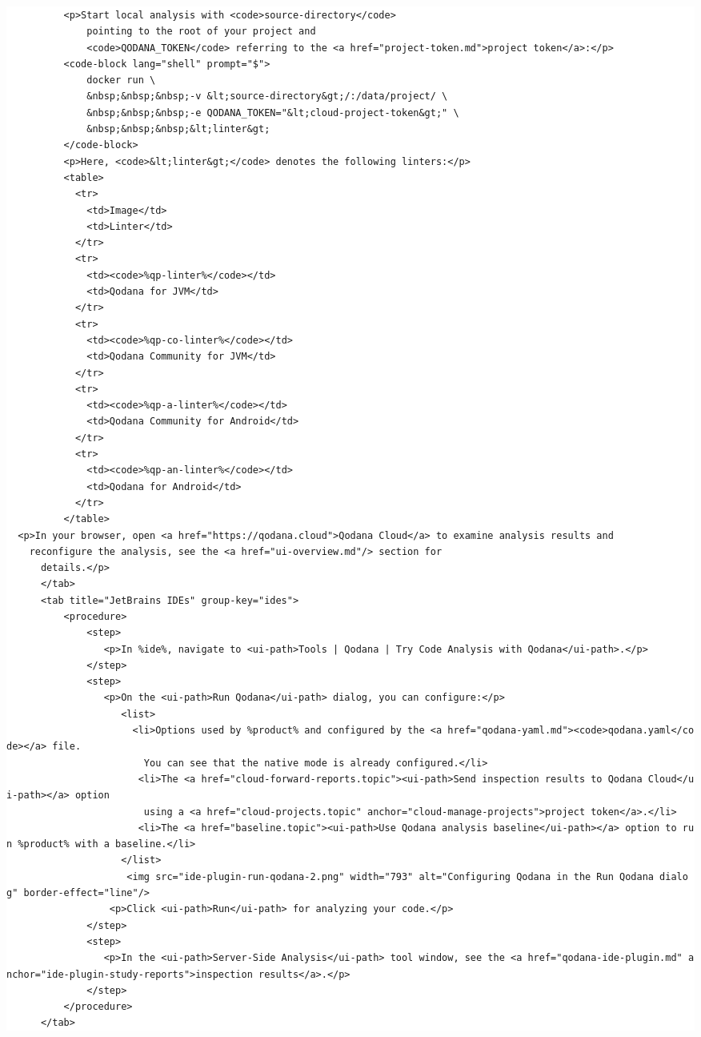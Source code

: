               <p>Start local analysis with <code>source-directory</code>
                  pointing to the root of your project and
                  <code>QODANA_TOKEN</code> referring to the <a href="project-token.md">project token</a>:</p>
              <code-block lang="shell" prompt="$">
                  docker run \
                  &nbsp;&nbsp;&nbsp;-v &lt;source-directory&gt;/:/data/project/ \
                  &nbsp;&nbsp;&nbsp;-e QODANA_TOKEN="&lt;cloud-project-token&gt;" \
                  &nbsp;&nbsp;&nbsp;&lt;linter&gt;
              </code-block>
              <p>Here, <code>&lt;linter&gt;</code> denotes the following linters:</p>
              <table>
                <tr>
                  <td>Image</td>
                  <td>Linter</td>
                </tr>
                <tr>
                  <td><code>%qp-linter%</code></td>
                  <td>Qodana for JVM</td>
                </tr>
                <tr>
                  <td><code>%qp-co-linter%</code></td>
                  <td>Qodana Community for JVM</td>
                </tr>
                <tr>
                  <td><code>%qp-a-linter%</code></td>
                  <td>Qodana Community for Android</td>
                </tr>
                <tr>
                  <td><code>%qp-an-linter%</code></td>
                  <td>Qodana for Android</td>
                </tr>
              </table>
      <p>In your browser, open <a href="https://qodana.cloud">Qodana Cloud</a> to examine analysis results and
        reconfigure the analysis, see the <a href="ui-overview.md"/> section for
          details.</p>
          </tab>
          <tab title="JetBrains IDEs" group-key="ides">
              <procedure>
                  <step>
                     <p>In %ide%, navigate to <ui-path>Tools | Qodana | Try Code Analysis with Qodana</ui-path>.</p> 
                  </step>
                  <step>
                     <p>On the <ui-path>Run Qodana</ui-path> dialog, you can configure:</p>
                        <list>
                          <li>Options used by %product% and configured by the <a href="qodana-yaml.md"><code>qodana.yaml</code></a> file. 
                            You can see that the native mode is already configured.</li>
                           <li>The <a href="cloud-forward-reports.topic"><ui-path>Send inspection results to Qodana Cloud</ui-path></a> option 
                            using a <a href="cloud-projects.topic" anchor="cloud-manage-projects">project token</a>.</li>
                           <li>The <a href="baseline.topic"><ui-path>Use Qodana analysis baseline</ui-path></a> option to run %product% with a baseline.</li>
                        </list>
                         <img src="ide-plugin-run-qodana-2.png" width="793" alt="Configuring Qodana in the Run Qodana dialog" border-effect="line"/>
                      <p>Click <ui-path>Run</ui-path> for analyzing your code.</p>
                  </step>
                  <step>
                     <p>In the <ui-path>Server-Side Analysis</ui-path> tool window, see the <a href="qodana-ide-plugin.md" anchor="ide-plugin-study-reports">inspection results</a>.</p>
                  </step>
              </procedure>
          </tab>